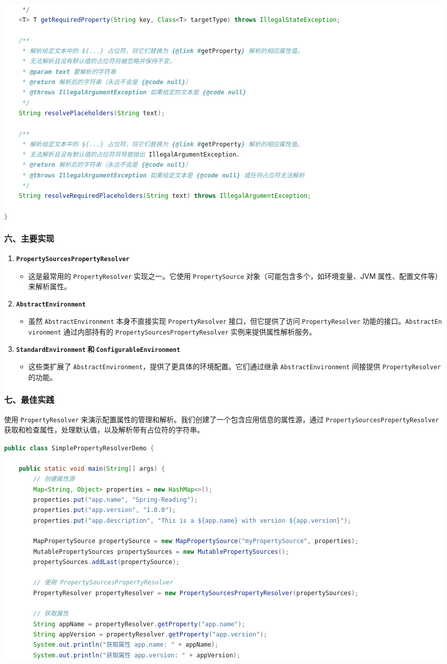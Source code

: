 ```java
     */
    <T> T getRequiredProperty(String key, Class<T> targetType) throws IllegalStateException;

    /**
     * 解析给定文本中的 ${...} 占位符，将它们替换为 {@link #getProperty} 解析的相应属性值。
     * 无法解析且没有默认值的占位符将被忽略并保持不变。
     * @param text 要解析的字符串
     * @return 解析后的字符串（永远不会是 {@code null}）
     * @throws IllegalArgumentException 如果给定的文本是 {@code null}
     */
    String resolvePlaceholders(String text);

    /**
     * 解析给定文本中的 ${...} 占位符，将它们替换为 {@link #getProperty} 解析的相应属性值。
     * 无法解析且没有默认值的占位符将导致抛出 IllegalArgumentException。
     * @return 解析后的字符串（永远不会是 {@code null}）
     * @throws IllegalArgumentException 如果给定文本是 {@code null} 或任何占位符无法解析
     */
    String resolveRequiredPlaceholders(String text) throws IllegalArgumentException;

}
```

### 六、主要实现

1. **`PropertySourcesPropertyResolver`**

   + 这是最常用的 `PropertyResolver` 实现之一。它使用 `PropertySource` 对象（可能包含多个，如环境变量、JVM 属性、配置文件等）来解析属性。

2. **`AbstractEnvironment`**

   + 虽然 `AbstractEnvironment` 本身不直接实现 `PropertyResolver` 接口，但它提供了访问 `PropertyResolver` 功能的接口。`AbstractEnvironment` 通过内部持有的 `PropertySourcesPropertyResolver` 实例来提供属性解析服务。

3. **`StandardEnvironment` 和 `ConfigurableEnvironment`**

   + 这些类扩展了 `AbstractEnvironment`，提供了更具体的环境配置。它们通过继承 `AbstractEnvironment` 间接提供 `PropertyResolver` 的功能。

### 七、最佳实践

使用  `PropertyResolver` 来演示配置属性的管理和解析。我们创建了一个包含应用信息的属性源，通过 `PropertySourcesPropertyResolver` 获取和检查属性，处理默认值，以及解析带有占位符的字符串。

```java
public class SimplePropertyResolverDemo {

    public static void main(String[] args) {
        // 创建属性源
        Map<String, Object> properties = new HashMap<>();
        properties.put("app.name", "Spring-Reading");
        properties.put("app.version", "1.0.0");
        properties.put("app.description", "This is a ${app.name} with version ${app.version}");

        MapPropertySource propertySource = new MapPropertySource("myPropertySource", properties);
        MutablePropertySources propertySources = new MutablePropertySources();
        propertySources.addLast(propertySource);

        // 使用 PropertySourcesPropertyResolver
        PropertyResolver propertyResolver = new PropertySourcesPropertyResolver(propertySources);

        // 获取属性
        String appName = propertyResolver.getProperty("app.name");
        String appVersion = propertyResolver.getProperty("app.version");
        System.out.println("获取属性 app.name: " + appName);
        System.out.println("获取属性 app.version: " + appVersion);
```